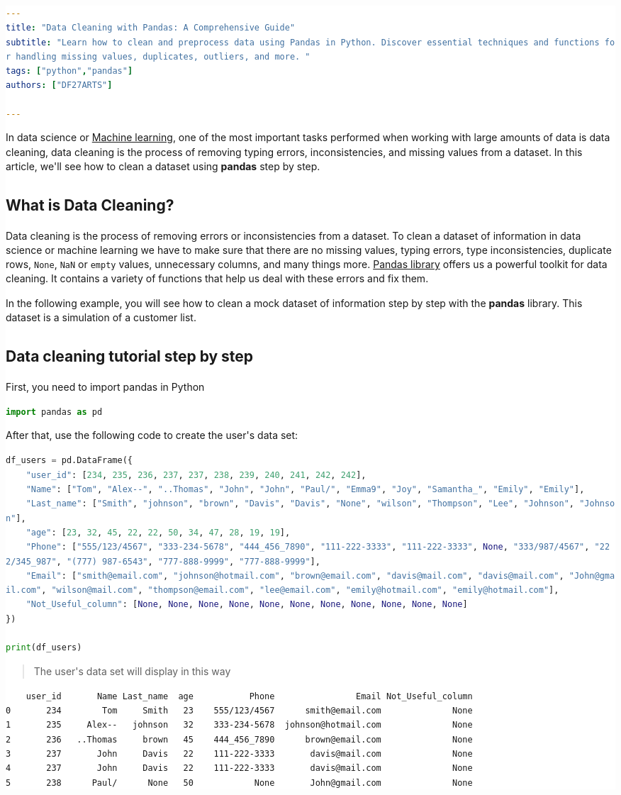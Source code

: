 ```yaml
---
title: "Data Cleaning with Pandas: A Comprehensive Guide"
subtitle: "Learn how to clean and preprocess data using Pandas in Python. Discover essential techniques and functions for handling missing values, duplicates, outliers, and more. "
tags: ["python","pandas"]
authors: ["DF27ARTS"]

---
```


In data science or [Machine learning](https://4geeksacademy.com/us/machine-learning-engineer/machine-learning-engineer), one of the most important tasks performed when working with large amounts of data is data cleaning, data cleaning is the process of removing typing errors, inconsistencies, and missing values from a dataset. In this article, we'll see how to clean a dataset using **pandas** step by step.

## What is Data Cleaning?

Data cleaning is the process of removing errors or inconsistencies from a dataset. To clean a dataset of information in data science or machine learning we have to make sure that there are no missing values, typing errors, type inconsistencies, duplicate rows, `None`, `NaN` or `empty` values, unnecessary columns, and many things more. [Pandas library](https://4geeks.com/lesson/intro-to-pandas) offers us a powerful toolkit for data cleaning. It contains a variety of functions that help us deal with these errors and fix them. 

In the following example, you will see how to clean a mock dataset of information step by step with the **pandas** library. This dataset is a simulation of a customer list.

## Data cleaning tutorial step by step

First, you need to import pandas in Python

```py
import pandas as pd
```

After that, use the following code to create the user's data set:

```py
df_users = pd.DataFrame({
    "user_id": [234, 235, 236, 237, 237, 238, 239, 240, 241, 242, 242],
    "Name": ["Tom", "Alex--", "..Thomas", "John", "John", "Paul/", "Emma9", "Joy", "Samantha_", "Emily", "Emily"],
    "Last_name": ["Smith", "johnson", "brown", "Davis", "Davis", "None", "wilson", "Thompson", "Lee", "Johnson", "Johnson"],
    "age": [23, 32, 45, 22, 22, 50, 34, 47, 28, 19, 19],
    "Phone": ["555/123/4567", "333-234-5678", "444_456_7890", "111-222-3333", "111-222-3333", None, "333/987/4567", "222/345_987", "(777) 987-6543", "777-888-9999", "777-888-9999"],
    "Email": ["smith@email.com", "johnson@hotmail.com", "brown@email.com", "davis@mail.com", "davis@mail.com", "John@gmail.com", "wilson@mail.com", "thompson@email.com", "lee@email.com", "emily@hotmail.com", "emily@hotmail.com"],
    "Not_Useful_column": [None, None, None, None, None, None, None, None, None, None, None]
})

print(df_users)
```
> The user's data set will display in this way
```bash
    user_id       Name Last_name  age           Phone                Email Not_Useful_column
0       234        Tom     Smith   23    555/123/4567      smith@email.com              None
1       235     Alex--   johnson   32    333-234-5678  johnson@hotmail.com              None
2       236   ..Thomas     brown   45    444_456_7890      brown@email.com              None
3       237       John     Davis   22    111-222-3333       davis@mail.com              None
4       237       John     Davis   22    111-222-3333       davis@mail.com              None
5       238      Paul/      None   50            None       John@gmail.com              None
```